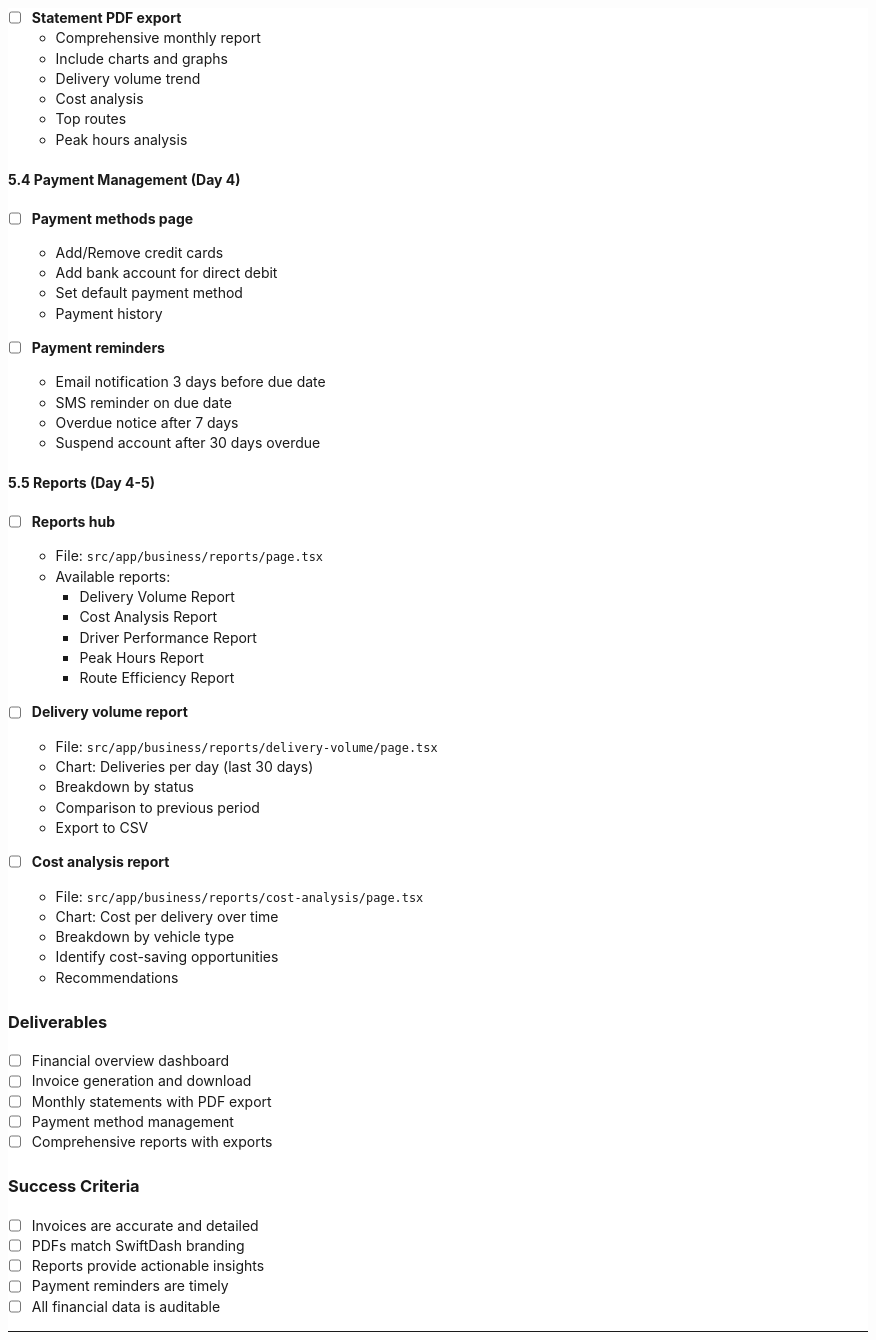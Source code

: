 - [ ] **Statement PDF export**
  - Comprehensive monthly report
  - Include charts and graphs
  - Delivery volume trend
  - Cost analysis
  - Top routes
  - Peak hours analysis

#### 5.4 Payment Management (Day 4)
- [ ] **Payment methods page**
  - Add/Remove credit cards
  - Add bank account for direct debit
  - Set default payment method
  - Payment history

- [ ] **Payment reminders**
  - Email notification 3 days before due date
  - SMS reminder on due date
  - Overdue notice after 7 days
  - Suspend account after 30 days overdue

#### 5.5 Reports (Day 4-5)
- [ ] **Reports hub**
  - File: `src/app/business/reports/page.tsx`
  - Available reports:
    - Delivery Volume Report
    - Cost Analysis Report
    - Driver Performance Report
    - Peak Hours Report
    - Route Efficiency Report

- [ ] **Delivery volume report**
  - File: `src/app/business/reports/delivery-volume/page.tsx`
  - Chart: Deliveries per day (last 30 days)
  - Breakdown by status
  - Comparison to previous period
  - Export to CSV

- [ ] **Cost analysis report**
  - File: `src/app/business/reports/cost-analysis/page.tsx`
  - Chart: Cost per delivery over time
  - Breakdown by vehicle type
  - Identify cost-saving opportunities
  - Recommendations

### Deliverables
- [ ] Financial overview dashboard
- [ ] Invoice generation and download
- [ ] Monthly statements with PDF export
- [ ] Payment method management
- [ ] Comprehensive reports with exports

### Success Criteria
- [ ] Invoices are accurate and detailed
- [ ] PDFs match SwiftDash branding
- [ ] Reports provide actionable insights
- [ ] Payment reminders are timely
- [ ] All financial data is auditable

---